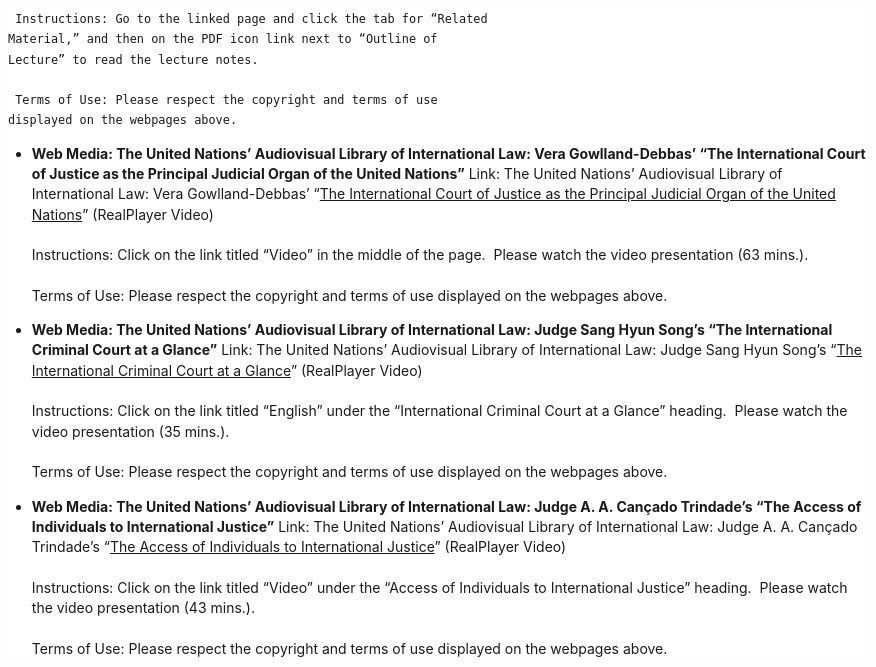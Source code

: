      Instructions: Go to the linked page and click the tab for “Related
    Material,” and then on the PDF icon link next to “Outline of
    Lecture” to read the lecture notes.  
        
     Terms of Use: Please respect the copyright and terms of use
    displayed on the webpages above.

-   **Web Media: The United Nations’ Audiovisual Library of
    International Law: Vera Gowlland-Debbas’ “The International Court of
    Justice as the Principal Judicial Organ of the United Nations”**
    Link: The United Nations’ Audiovisual Library of International Law:
    Vera Gowlland-Debbas’ “[The International Court of Justice as the
    Principal Judicial Organ of the United
    Nations](https://legal.un.org/avl/ls/Gowlland-Debbas_CT.html)”
    (RealPlayer Video)  
        
     Instructions: Click on the link titled “Video” in the middle of the
    page.  Please watch the video presentation (63 mins.).  
        
     Terms of Use: Please respect the copyright and terms of use
    displayed on the webpages above.

-   **Web Media: The United Nations’ Audiovisual Library of
    International Law: Judge Sang Hyun Song’s “The International
    Criminal Court at a Glance”**
    Link: The United Nations’ Audiovisual Library of International Law:
    Judge Sang Hyun Song’s “[The International Criminal Court at a
    Glance](https://legal.un.org/avl/ls/Song_CLP.html)”
    (RealPlayer Video)  
        
     Instructions: Click on the link titled “English” under the
    “International Criminal Court at a Glance” heading.  Please watch
    the video presentation (35 mins.).  
        
     Terms of Use: Please respect the copyright and terms of use
    displayed on the webpages above.

-   **Web Media: The United Nations’ Audiovisual Library of
    International Law: Judge A. A. Cançado Trindade’s “The Access of
    Individuals to International Justice”**
    Link: The United Nations’ Audiovisual Library of International Law:
    Judge A. A. Cançado Trindade’s “[The Access of Individuals to
    International
    Justice](https://legal.un.org/avl/ls/Cancado-Trindade_HR.html)”
    (RealPlayer Video)  
        
     Instructions: Click on the link titled “Video” under the “Access of
    Individuals to International Justice” heading.  Please watch the
    video presentation (43 mins.).  
        
     Terms of Use: Please respect the copyright and terms of use
    displayed on the webpages above.
